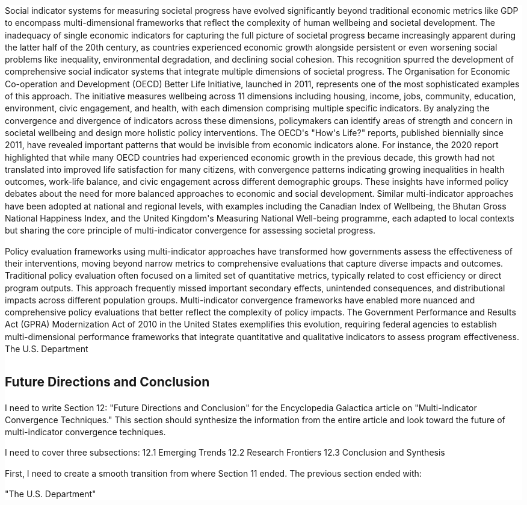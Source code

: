 Social indicator systems for measuring societal progress have evolved significantly beyond traditional economic metrics like GDP to encompass multi-dimensional frameworks that reflect the complexity of human wellbeing and societal development. The inadequacy of single economic indicators for capturing the full picture of societal progress became increasingly apparent during the latter half of the 20th century, as countries experienced economic growth alongside persistent or even worsening social problems like inequality, environmental degradation, and declining social cohesion. This recognition spurred the development of comprehensive social indicator systems that integrate multiple dimensions of societal progress. The Organisation for Economic Co-operation and Development (OECD) Better Life Initiative, launched in 2011, represents one of the most sophisticated examples of this approach. The initiative measures wellbeing across 11 dimensions including housing, income, jobs, community, education, environment, civic engagement, and health, with each dimension comprising multiple specific indicators. By analyzing the convergence and divergence of indicators across these dimensions, policymakers can identify areas of strength and concern in societal wellbeing and design more holistic policy interventions. The OECD's "How's Life?" reports, published biennially since 2011, have revealed important patterns that would be invisible from economic indicators alone. For instance, the 2020 report highlighted that while many OECD countries had experienced economic growth in the previous decade, this growth had not translated into improved life satisfaction for many citizens, with convergence patterns indicating growing inequalities in health outcomes, work-life balance, and civic engagement across different demographic groups. These insights have informed policy debates about the need for more balanced approaches to economic and social development. Similar multi-indicator approaches have been adopted at national and regional levels, with examples including the Canadian Index of Wellbeing, the Bhutan Gross National Happiness Index, and the United Kingdom's Measuring National Well-being programme, each adapted to local contexts but sharing the core principle of multi-indicator convergence for assessing societal progress.

Policy evaluation frameworks using multi-indicator approaches have transformed how governments assess the effectiveness of their interventions, moving beyond narrow metrics to comprehensive evaluations that capture diverse impacts and outcomes. Traditional policy evaluation often focused on a limited set of quantitative metrics, typically related to cost efficiency or direct program outputs. This approach frequently missed important secondary effects, unintended consequences, and distributional impacts across different population groups. Multi-indicator convergence frameworks have enabled more nuanced and comprehensive policy evaluations that better reflect the complexity of policy impacts. The Government Performance and Results Act (GPRA) Modernization Act of 2010 in the United States exemplifies this evolution, requiring federal agencies to establish multi-dimensional performance frameworks that integrate quantitative and qualitative indicators to assess program effectiveness. The U.S. Department

## Future Directions and Conclusion

<think>I need to write Section 12: "Future Directions and Conclusion" for the Encyclopedia Galactica article on "Multi-Indicator Convergence Techniques." This section should synthesize the information from the entire article and look toward the future of multi-indicator convergence techniques.

I need to cover three subsections:
12.1 Emerging Trends
12.2 Research Frontiers
12.3 Conclusion and Synthesis

First, I need to create a smooth transition from where Section 11 ended. The previous section ended with:

"The U.S. Department"
